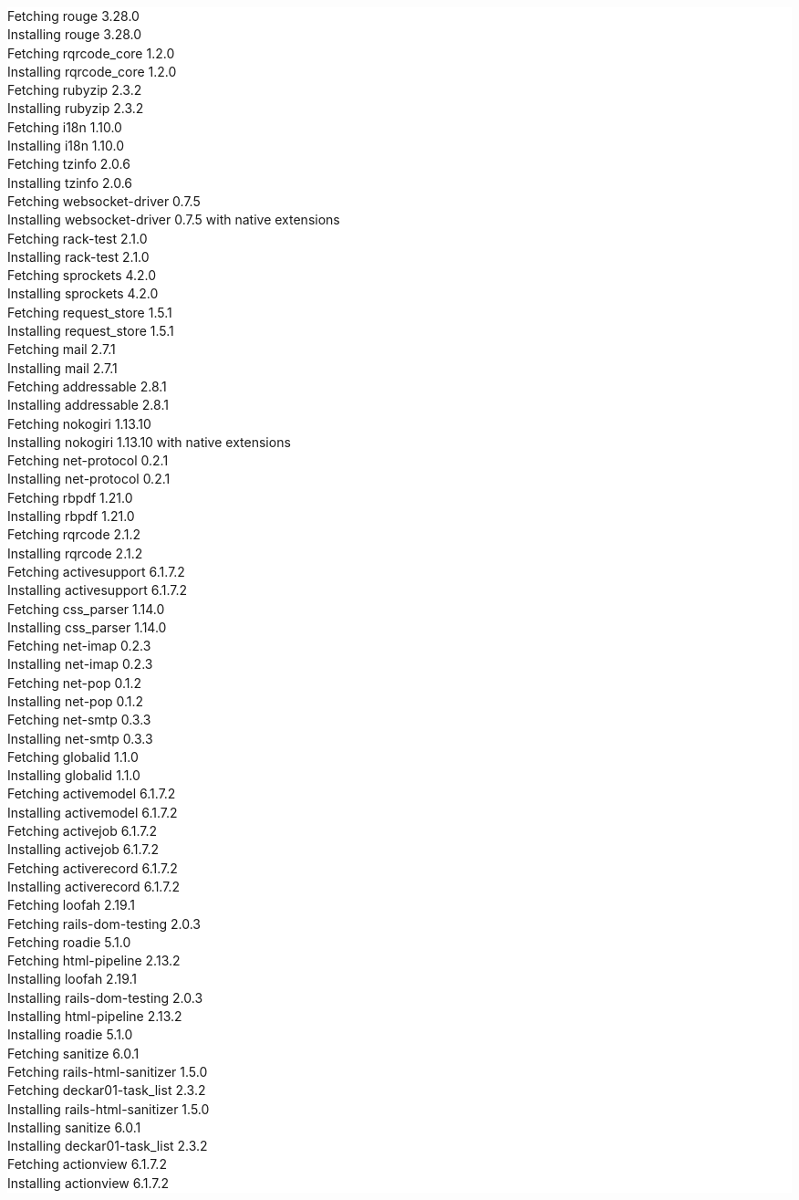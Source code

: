 Fetching rouge 3.28.0  
Installing rouge 3.28.0  
Fetching rqrcode_core 1.2.0  
Installing rqrcode_core 1.2.0  
Fetching rubyzip 2.3.2  
Installing rubyzip 2.3.2  
Fetching i18n 1.10.0  
Installing i18n 1.10.0  
Fetching tzinfo 2.0.6  
Installing tzinfo 2.0.6  
Fetching websocket-driver 0.7.5  
Installing websocket-driver 0.7.5 with native extensions  
Fetching rack-test 2.1.0  
Installing rack-test 2.1.0  
Fetching sprockets 4.2.0  
Installing sprockets 4.2.0  
Fetching request_store 1.5.1  
Installing request_store 1.5.1  
Fetching mail 2.7.1  
Installing mail 2.7.1  
Fetching addressable 2.8.1  
Installing addressable 2.8.1  
Fetching nokogiri 1.13.10  
Installing nokogiri 1.13.10 with native extensions  
Fetching net-protocol 0.2.1  
Installing net-protocol 0.2.1  
Fetching rbpdf 1.21.0  
Installing rbpdf 1.21.0  
Fetching rqrcode 2.1.2  
Installing rqrcode 2.1.2  
Fetching activesupport 6.1.7.2  
Installing activesupport 6.1.7.2  
Fetching css_parser 1.14.0  
Installing css_parser 1.14.0  
Fetching net-imap 0.2.3  
Installing net-imap 0.2.3  
Fetching net-pop 0.1.2  
Installing net-pop 0.1.2  
Fetching net-smtp 0.3.3  
Installing net-smtp 0.3.3  
Fetching globalid 1.1.0  
Installing globalid 1.1.0  
Fetching activemodel 6.1.7.2  
Installing activemodel 6.1.7.2  
Fetching activejob 6.1.7.2  
Installing activejob 6.1.7.2  
Fetching activerecord 6.1.7.2  
Installing activerecord 6.1.7.2  
Fetching loofah 2.19.1  
Fetching rails-dom-testing 2.0.3  
Fetching roadie 5.1.0  
Fetching html-pipeline 2.13.2  
Installing loofah 2.19.1  
Installing rails-dom-testing 2.0.3  
Installing html-pipeline 2.13.2  
Installing roadie 5.1.0  
Fetching sanitize 6.0.1  
Fetching rails-html-sanitizer 1.5.0  
Fetching deckar01-task_list 2.3.2  
Installing rails-html-sanitizer 1.5.0  
Installing sanitize 6.0.1  
Installing deckar01-task_list 2.3.2  
Fetching actionview 6.1.7.2  
Installing actionview 6.1.7.2  